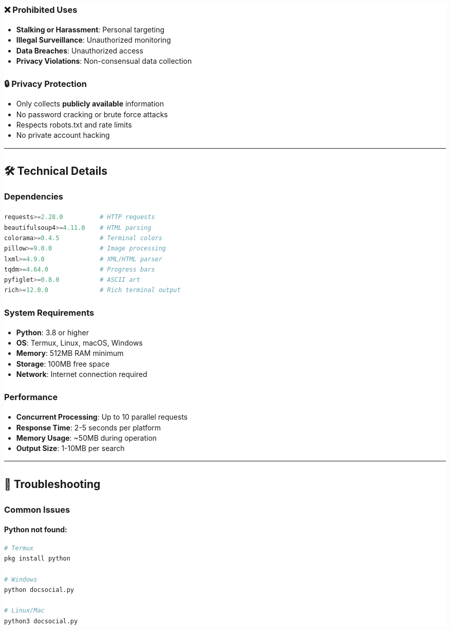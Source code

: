### ❌ Prohibited Uses
- **Stalking or Harassment**: Personal targeting
- **Illegal Surveillance**: Unauthorized monitoring
- **Data Breaches**: Unauthorized access
- **Privacy Violations**: Non-consensual data collection

### 🔒 Privacy Protection
- Only collects **publicly available** information
- No password cracking or brute force attacks
- Respects robots.txt and rate limits
- No private account hacking

---

## 🛠️ Technical Details

### Dependencies
```python
requests>=2.28.0          # HTTP requests
beautifulsoup4>=4.11.0    # HTML parsing
colorama>=0.4.5           # Terminal colors
pillow>=9.0.0             # Image processing
lxml>=4.9.0               # XML/HTML parser
tqdm>=4.64.0              # Progress bars
pyfiglet>=0.8.0           # ASCII art
rich>=12.0.0              # Rich terminal output
```

### System Requirements
- **Python**: 3.8 or higher
- **OS**: Termux, Linux, macOS, Windows
- **Memory**: 512MB RAM minimum
- **Storage**: 100MB free space
- **Network**: Internet connection required

### Performance
- **Concurrent Processing**: Up to 10 parallel requests
- **Response Time**: 2-5 seconds per platform
- **Memory Usage**: ~50MB during operation
- **Output Size**: 1-10MB per search

---

## 🚨 Troubleshooting

### Common Issues

**Python not found:**
```bash
# Termux
pkg install python

# Windows
python docsocial.py

# Linux/Mac
python3 docsocial.py
```
